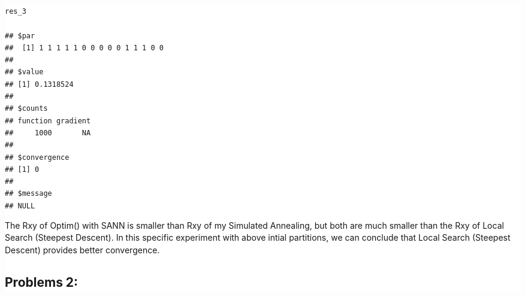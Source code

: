     res_3

    ## $par
    ##  [1] 1 1 1 1 1 0 0 0 0 0 1 1 1 0 0
    ## 
    ## $value
    ## [1] 0.1318524
    ## 
    ## $counts
    ## function gradient 
    ##     1000       NA 
    ## 
    ## $convergence
    ## [1] 0
    ## 
    ## $message
    ## NULL

The Rxy of Optim() with SANN is smaller than Rxy of my Simulated
Annealing, but both are much smaller than the Rxy of Local Search
(Steepest Descent). In this specific experiment with above intial
partitions, we can conclude that Local Search (Steepest Descent)
provides better convergence.

Problems 2:
-----------
